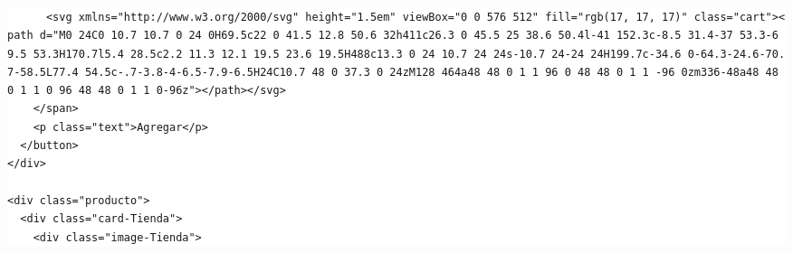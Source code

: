           <svg xmlns="http://www.w3.org/2000/svg" height="1.5em" viewBox="0 0 576 512" fill="rgb(17, 17, 17)" class="cart"><path d="M0 24C0 10.7 10.7 0 24 0H69.5c22 0 41.5 12.8 50.6 32h411c26.3 0 45.5 25 38.6 50.4l-41 152.3c-8.5 31.4-37 53.3-69.5 53.3H170.7l5.4 28.5c2.2 11.3 12.1 19.5 23.6 19.5H488c13.3 0 24 10.7 24 24s-10.7 24-24 24H199.7c-34.6 0-64.3-24.6-70.7-58.5L77.4 54.5c-.7-3.8-4-6.5-7.9-6.5H24C10.7 48 0 37.3 0 24zM128 464a48 48 0 1 1 96 0 48 48 0 1 1 -96 0zm336-48a48 48 0 1 1 0 96 48 48 0 1 1 0-96z"></path></svg>
        </span>
        <p class="text">Agregar</p>
      </button> 
    </div>
  
    <div class="producto">
      <div class="card-Tienda">
        <div class="image-Tienda">